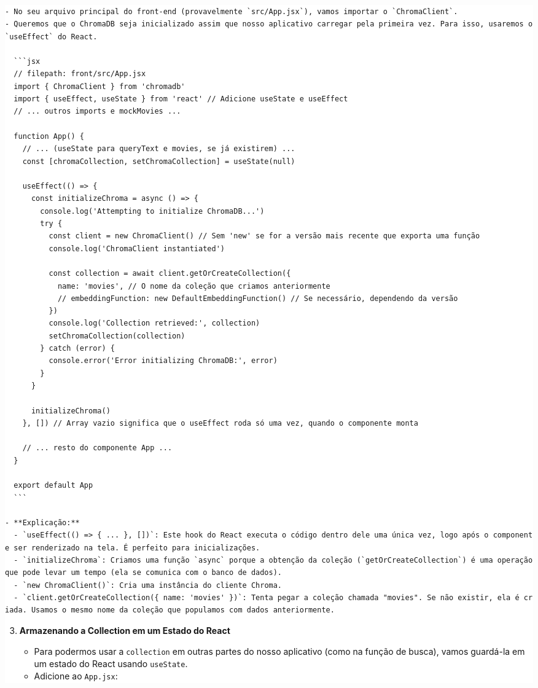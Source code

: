     - No seu arquivo principal do front-end (provavelmente `src/App.jsx`), vamos importar o `ChromaClient`.
    - Queremos que o ChromaDB seja inicializado assim que nosso aplicativo carregar pela primeira vez. Para isso, usaremos o `useEffect` do React.

      ```jsx
      // filepath: front/src/App.jsx
      import { ChromaClient } from 'chromadb'
      import { useEffect, useState } from 'react' // Adicione useState e useEffect
      // ... outros imports e mockMovies ...

      function App() {
        // ... (useState para queryText e movies, se já existirem) ...
        const [chromaCollection, setChromaCollection] = useState(null)

        useEffect(() => {
          const initializeChroma = async () => {
            console.log('Attempting to initialize ChromaDB...')
            try {
              const client = new ChromaClient() // Sem 'new' se for a versão mais recente que exporta uma função
              console.log('ChromaClient instantiated')

              const collection = await client.getOrCreateCollection({
                name: 'movies', // O nome da coleção que criamos anteriormente
                // embeddingFunction: new DefaultEmbeddingFunction() // Se necessário, dependendo da versão
              })
              console.log('Collection retrieved:', collection)
              setChromaCollection(collection)
            } catch (error) {
              console.error('Error initializing ChromaDB:', error)
            }
          }

          initializeChroma()
        }, []) // Array vazio significa que o useEffect roda só uma vez, quando o componente monta

        // ... resto do componente App ...
      }

      export default App
      ```

    - **Explicação:**
      - `useEffect(() => { ... }, [])`: Este hook do React executa o código dentro dele uma única vez, logo após o componente ser renderizado na tela. É perfeito para inicializações.
      - `initializeChroma`: Criamos uma função `async` porque a obtenção da coleção (`getOrCreateCollection`) é uma operação que pode levar um tempo (ela se comunica com o banco de dados).
      - `new ChromaClient()`: Cria uma instância do cliente Chroma.
      - `client.getOrCreateCollection({ name: 'movies' })`: Tenta pegar a coleção chamada "movies". Se não existir, ela é criada. Usamos o mesmo nome da coleção que populamos com dados anteriormente.

3.  **Armazenando a Collection em um Estado do React**

    - Para podermos usar a `collection` em outras partes do nosso aplicativo (como na função de busca), vamos guardá-la em um estado do React usando `useState`.
    - Adicione ao `App.jsx`:
